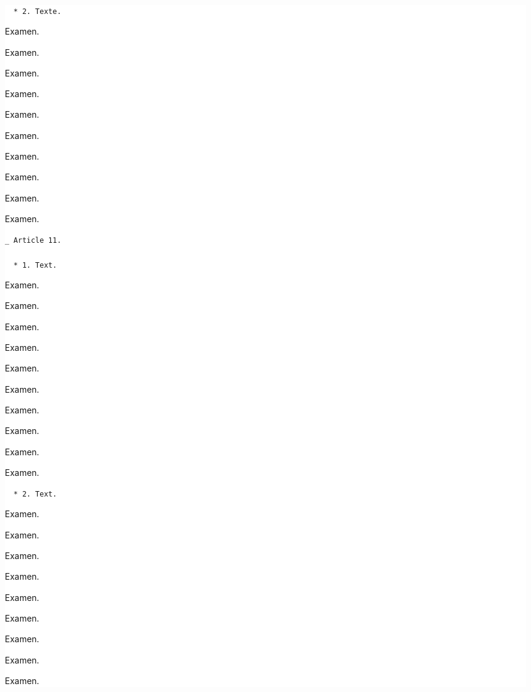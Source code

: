       * 2. Texte.

Examen.

Examen.

Examen.

Examen.

Examen.

Examen.

Examen.

Examen.

Examen.

Examen.

    _ Article 11.

      * 1. Text.

Examen.

Examen.

Examen.

Examen.

Examen.

Examen.

Examen.

Examen.

Examen.

Examen.

      * 2. Text.

Examen.

Examen.

Examen.

Examen.

Examen.

Examen.

Examen.

Examen.

Examen.

